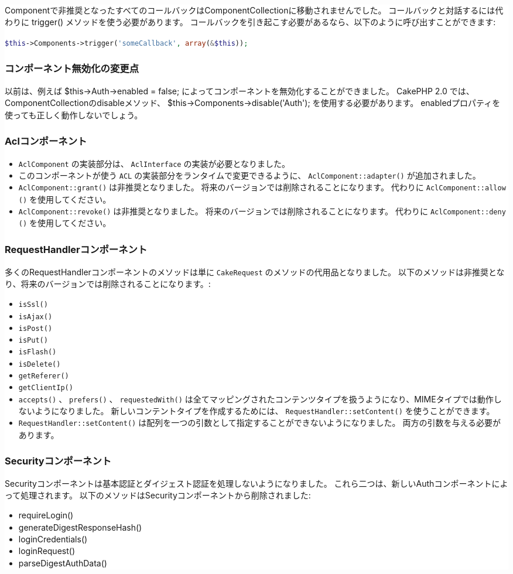 Componentで非推奨となったすべてのコールバックはComponentCollectionに移動されませんでした。
コールバックと対話するには代わりに <span class="title-ref">trigger()</span> メソッドを使う必要があります。
コールバックを引き起こす必要があるなら、以下のように呼び出すことができます:

``` php
$this->Components->trigger('someCallback', array(&$this));
```

### コンポーネント無効化の変更点

以前は、例えば <span class="title-ref">\$this-\>Auth-\>enabled = false;</span> によってコンポーネントを無効化することができました。
CakePHP 2.0 では、ComponentCollectionのdisableメソッド、 <span class="title-ref">\$this-\>Components-\>disable('Auth');</span> を使用する必要があります。
enabledプロパティを使っても正しく動作しないでしょう。

### Aclコンポーネント

- `AclComponent` の実装部分は、 `AclInterface` の実装が必要となりました。
- このコンポーネントが使う `ACL` の実装部分をランタイムで変更できるように、 `AclComponent::adapter()` が追加されました。
- `AclComponent::grant()` は非推奨となりました。
  将来のバージョンでは削除されることになります。
  代わりに `AclComponent::allow()` を使用してください。
- `AclComponent::revoke()` は非推奨となりました。
  将来のバージョンでは削除されることになります。
  代わりに `AclComponent::deny()` を使用してください。

### RequestHandlerコンポーネント

多くのRequestHandlerコンポーネントのメソッドは単に `CakeRequest` のメソッドの代用品となりました。
以下のメソッドは非推奨となり、将来のバージョンでは削除されることになります。:

- `isSsl()`
- `isAjax()`
- `isPost()`
- `isPut()`
- `isFlash()`
- `isDelete()`
- `getReferer()`
- `getClientIp()`
- `accepts()` 、 `prefers()` 、 `requestedWith()` は全てマッピングされたコンテンツタイプを扱うようになり、MIMEタイプでは動作しないようになりました。
  新しいコンテントタイプを作成するためには、 `RequestHandler::setContent()` を使うことができます。
- `RequestHandler::setContent()` は配列を一つの引数として指定することができないようになりました。
  両方の引数を与える必要があります。

### Securityコンポーネント

Securityコンポーネントは基本認証とダイジェスト認証を処理しないようになりました。
これら二つは、新しいAuthコンポーネントによって処理されます。
以下のメソッドはSecurityコンポーネントから削除されました:

- requireLogin()
- generateDigestResponseHash()
- loginCredentials()
- loginRequest()
- parseDigestAuthData()
